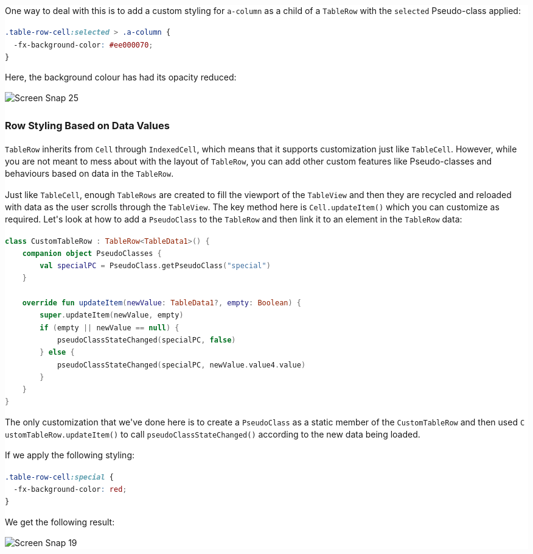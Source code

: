 One way to deal with this is to add a custom styling for `a-column` as a child of a `TableRow` with the `selected` Pseudo-class applied:

``` css
.table-row-cell:selected > .a-column {
  -fx-background-color: #ee000070;
}
```
Here, the background colour has had its opacity reduced:

![Screen Snap 25]({{page.ScreenSnap25}})

### Row Styling Based on Data Values

`TableRow` inherits from `Cell` through `IndexedCell`, which means that it supports customization just like `TableCell`.  However, while you are not meant to mess about with the layout of `TableRow`, you can add other custom features like Pseudo-classes and behaviours based on data in the `TableRow`.

Just like `TableCell`, enough `TableRows` are created to fill the viewport of the `TableView` and then they are recycled and reloaded with data as the user scrolls through the `TableView`.  The key method here is `Cell.updateItem()` which you can customize as required.  Let's look at how to add a `PseudoClass` to the `TableRow` and then link it to an element in the `TableRow` data:

``` kotlin
class CustomTableRow : TableRow<TableData1>() {
    companion object PseudoClasses {
        val specialPC = PseudoClass.getPseudoClass("special")
    }

    override fun updateItem(newValue: TableData1?, empty: Boolean) {
        super.updateItem(newValue, empty)
        if (empty || newValue == null) {
            pseudoClassStateChanged(specialPC, false)
        } else {
            pseudoClassStateChanged(specialPC, newValue.value4.value)
        }
    }
}
```
The only customization that we've done here is to create a `PseudoClass` as a static member of the `CustomTableRow` and then used `CustomTableRow.updateItem()` to call `pseudoClassStateChanged()` according to the new data being loaded.

If we apply the following styling:

``` css
.table-row-cell:special {
  -fx-background-color: red;
}
```
We get the following result:

![Screen Snap 19]({{page.ScreenSnap19}})
